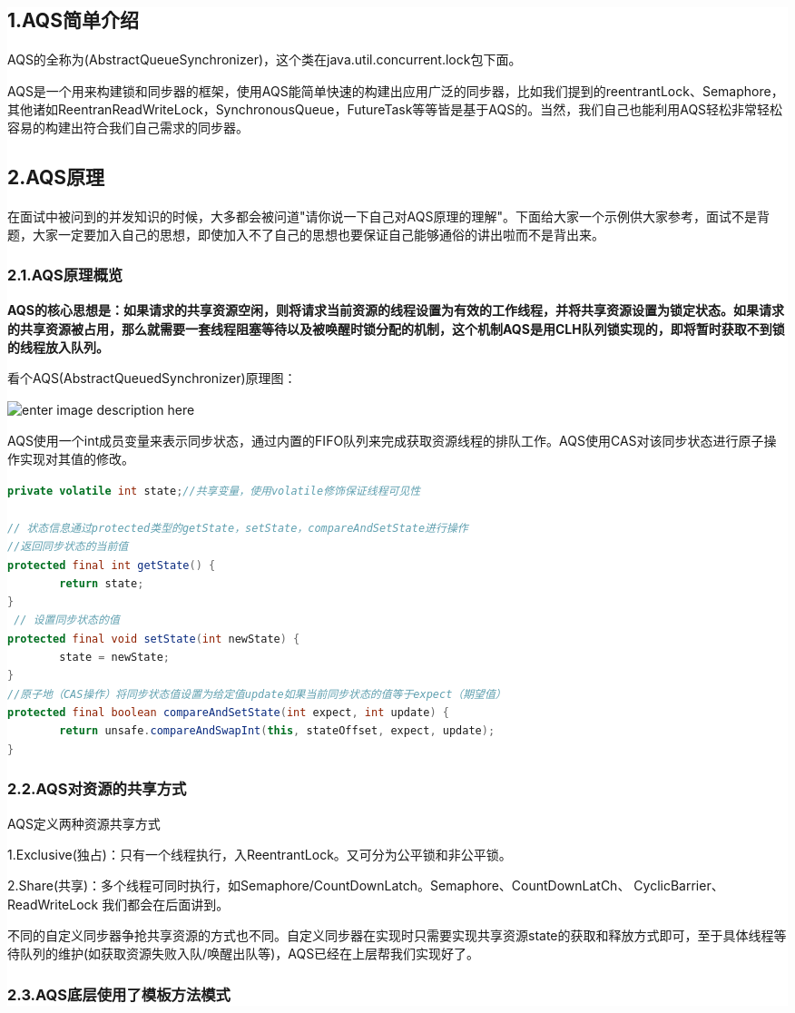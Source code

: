 ## 1.AQS简单介绍

AQS的全称为(AbstractQueueSynchronizer)，这个类在java.util.concurrent.lock包下面。

AQS是一个用来构建锁和同步器的框架，使用AQS能简单快速的构建出应用广泛的同步器，比如我们提到的reentrantLock、Semaphore，其他诸如ReentranReadWriteLock，SynchronousQueue，FutureTask等等皆是基于AQS的。当然，我们自己也能利用AQS轻松非常轻松容易的构建出符合我们自己需求的同步器。

## 2.AQS原理

在面试中被问到的并发知识的时候，大多都会被问道"请你说一下自己对AQS原理的理解"。下面给大家一个示例供大家参考，面试不是背题，大家一定要加入自己的思想，即使加入不了自己的思想也要保证自己能够通俗的讲出啦而不是背出来。

### 2.1.AQS原理概览

**AQS的核心思想是：如果请求的共享资源空闲，则将请求当前资源的线程设置为有效的工作线程，并将共享资源设置为锁定状态。如果请求的共享资源被占用，那么就需要一套线程阻塞等待以及被唤醒时锁分配的机制，这个机制AQS是用CLH队列锁实现的，即将暂时获取不到锁的线程放入队列。**

看个AQS(AbstractQueuedSynchronizer)原理图：

![enter image description here](https://camo.githubusercontent.com/55090fdc22963d41a3e56d5dadb17dfa7ad6379f/68747470733a2f2f6d792d626c6f672d746f2d7573652e6f73732d636e2d6265696a696e672e616c6979756e63732e636f6d2f4a6176612532302545372541382538422545352542412538462545352539312539382545352542462538352545352541342538372545462542432539412545352542392542362545352538462539312545372539462541352545382541462538362545372542332542422545372542422539462545362538302542422545372542422539332f434c482e706e67)

AQS使用一个int成员变量来表示同步状态，通过内置的FIFO队列来完成获取资源线程的排队工作。AQS使用CAS对该同步状态进行原子操作实现对其值的修改。

```java
private volatile int state;//共享变量，使用volatile修饰保证线程可见性

// 状态信息通过protected类型的getState，setState，compareAndSetState进行操作
//返回同步状态的当前值
protected final int getState() {  
        return state;
}
 // 设置同步状态的值
protected final void setState(int newState) { 
        state = newState;
}
//原子地（CAS操作）将同步状态值设置为给定值update如果当前同步状态的值等于expect（期望值）
protected final boolean compareAndSetState(int expect, int update) {
        return unsafe.compareAndSwapInt(this, stateOffset, expect, update);
}
```

### 2.2.AQS对资源的共享方式

AQS定义两种资源共享方式

1.Exclusive(独占)：只有一个线程执行，入ReentrantLock。又可分为公平锁和非公平锁。

2.Share(共享)：多个线程可同时执行，如Semaphore/CountDownLatch。Semaphore、CountDownLatCh、 CyclicBarrier、ReadWriteLock 我们都会在后面讲到。

不同的自定义同步器争抢共享资源的方式也不同。自定义同步器在实现时只需要实现共享资源state的获取和释放方式即可，至于具体线程等待队列的维护(如获取资源失败入队/唤醒出队等)，AQS已经在上层帮我们实现好了。

### 2.3.AQS底层使用了模板方法模式

